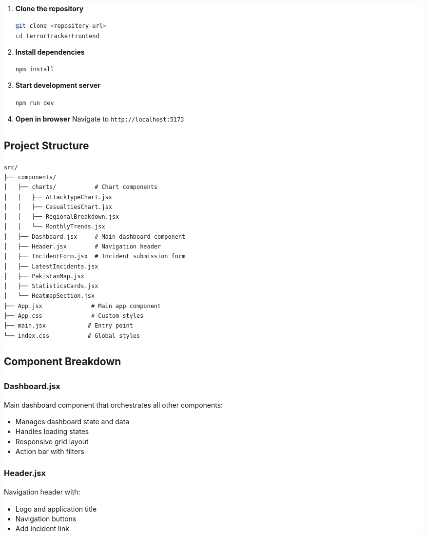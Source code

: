 1. **Clone the repository**
   ```bash
   git clone <repository-url>
   cd TerrorTrackerFrontend
   ```

2. **Install dependencies**
   ```bash
   npm install
   ```

3. **Start development server**
   ```bash
   npm run dev
   ```

4. **Open in browser**
   Navigate to `http://localhost:5173`

## Project Structure

```
src/
├── components/
│   ├── charts/           # Chart components
│   │   ├── AttackTypeChart.jsx
│   │   ├── CasualtiesChart.jsx
│   │   ├── RegionalBreakdown.jsx
│   │   └── MonthlyTrends.jsx
│   ├── Dashboard.jsx     # Main dashboard component
│   ├── Header.jsx        # Navigation header
│   ├── IncidentForm.jsx  # Incident submission form
│   ├── LatestIncidents.jsx
│   ├── PakistanMap.jsx
│   ├── StatisticsCards.jsx
│   └── HeatmapSection.jsx
├── App.jsx              # Main app component
├── App.css              # Custom styles
├── main.jsx            # Entry point
└── index.css           # Global styles
```

## Component Breakdown

### Dashboard.jsx
Main dashboard component that orchestrates all other components:
- Manages dashboard state and data
- Handles loading states
- Responsive grid layout
- Action bar with filters

### Header.jsx
Navigation header with:
- Logo and application title
- Navigation buttons
- Add incident link
